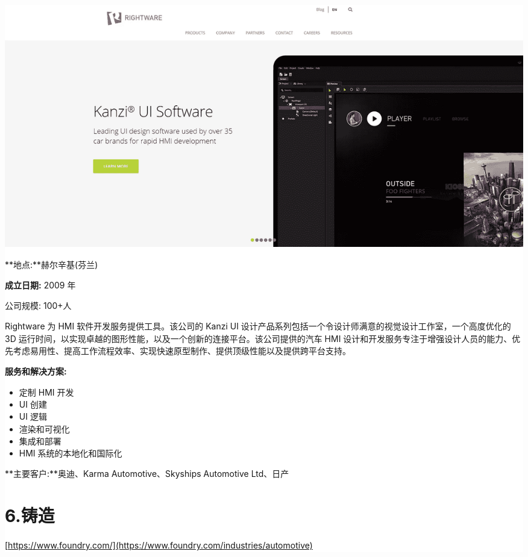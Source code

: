 ![](img/3ea6aa269317afac48cbc29d2e8960af.png)

**地点:**赫尔辛基(芬兰)

**成立日期:** 2009 年

公司规模: 100+人

Rightware 为 HMI 软件开发服务提供工具。该公司的 Kanzi UI 设计产品系列包括一个令设计师满意的视觉设计工作室，一个高度优化的 3D 运行时间，以实现卓越的图形性能，以及一个创新的连接平台。该公司提供的汽车 HMI 设计和开发服务专注于增强设计人员的能力、优先考虑易用性、提高工作流程效率、实现快速原型制作、提供顶级性能以及提供跨平台支持。

**服务和解决方案:**

*   定制 HMI 开发
*   UI 创建
*   UI 逻辑
*   渲染和可视化
*   集成和部署
*   HMI 系统的本地化和国际化

**主要客户:**奥迪、Karma Automotive、Skyships Automotive Ltd、日产

# 6.铸造

[https://www.foundry.com/](https://www.foundry.com/industries/automotive)
